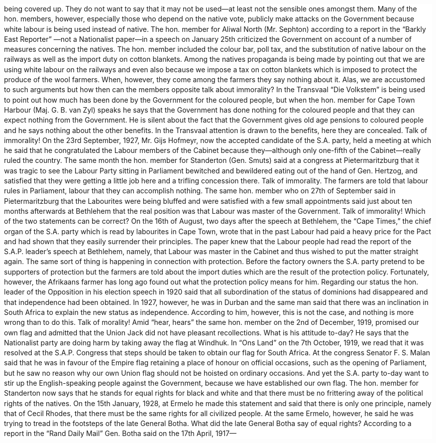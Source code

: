 being covered up. They do not want to say that it may not be used&#x2014;at least not the sensible ones amongst them. Many of the hon. members, however, especially those who depend on the native vote, publicly make attacks on the Government because white labour is being used instead of native. The hon. member for Aliwal North (Mr. Sephton) according to a report in the &#x201C;Barkly East Reporter&#x201D; &#x2014;not a Nationalist paper&#x2014;in a speech on January 25th criticized the Government on account of a number of measures concerning the natives. The hon. member included the colour bar, poll tax, and the substitution of native labour on the railways as well as the import duty on cotton blankets. Among the natives propaganda is being made by pointing out that we are using white labour on the railways and even also because we impose a tax on cotton blankets which is imposed to protect the produce of the wool farmers. When, however, they come among the farmers they say nothing about it. Alas, we are accustomed to such arguments but how then can the members opposite talk about immorality? In the Transvaal &#x201C;Die Volkstem&#x201D; is being used to point out how much has been done by the Government for the coloured people, but when the hon. member for Cape Town Harbour (Maj. G. B. van Zyl) speaks he says that the Government has done nothing for the coloured people and that they can expect nothing from the Government. He is silent about the fact that the Government gives old age pensions to coloured people and he says nothing about the other benefits. In the Transvaal attention is drawn to the benefits, here they are concealed. Talk of immorality! On the 23rd September, 1927, Mr. Gijs Hofmeyr, now the accepted candidate of the S.A. party, held a meeting at which he said that he congratulated the Labour members of the Cabinet because they&#x2014;although only one-fifth of the Cabinet&#x2014;really ruled the country. The same month the hon. member for Standerton (Gen. Smuts) said at a congress at Pietermaritzburg that it was tragic to see the Labour Party sitting in Parliament bewitched and bewildered eating out of the hand of Gen. Hertzog, and satisfied that they were getting a little job here and a trifling concession there. Talk of immorality. The farmers are told that labour rules in Parliament, labour that they can accomplish nothing. The same hon. member who on 27th of September said in Pietermaritzburg that the Labourites were being bluffed and were satisfied with a few small appointments said just about ten months afterwards at Bethlehem that the real position was that Labour was master of the Government. Talk of immorality! Which of the two statements can be correct? On the 16th of August, two days after the speech at Bethlehem, the &#x201C;Cape Times,&#x201D; the chief organ of the S.A. party which is read by labourites in Cape Town, wrote that in the past Labour had paid a heavy price for the Pact and had shown that they easily surrender their principles. The paper knew that the Labour people had read the report of the S.A.P. leader&#x2019;s speech at Bethlehem, namely, that Labour was master in the Cabinet and thus wished to put the matter straight again. The same sort of thing is happening in connection with protection. Before the factory owners the S.A. party pretend to be supporters of protection but the farmers are told about the import duties which are the result of the protection policy. Fortunately, however, the Afrikaans farmer has long ago found out what the protection policy means for him. Regarding our status the hon. leader of the Opposition in his election speech in 1920 said that all subordination of the status of dominions had disappeared and that independence had been obtained. In 1927, however, he was in Durban and the same man said that there was an inclination in South Africa to explain the new status as independence. According to him, however, this is not the case, and nothing is more wrong than to do this. Talk of morality! Amid &#x201C;hear, hears&#x201D; the same hon. member on the 2nd of December, 1919, promised our own flag and admitted that the Union Jack did not have pleasant recollections. What is his attitude to-day? He says that the Nationalist party are doing harm by taking away the flag at Windhuk. In &#x201C;Ons Land&#x201D; on the 7th October, 1919, we read that it was resolved at the S.A.P. Congress that steps should be taken to obtain our flag for South Africa. At the congress Senator F. S. Malan <span class="col_499-500" refersTo="page_0287"/>said that he was in favour of the Empire flag retaining a place of honour on official occasions, such as the opening of Parliament, but he saw no reason why our own Union flag should not be hoisted on ordinary occasions. And yet the S.A. party to-day want to stir up the English-speaking people against the Government, because we have established our own flag. The hon. member for Standerton now says that he stands for equal rights for black and white and that there must be no frittering away of the political rights of the natives. On the 15th January, 1928, at Ermelo he made this statement and said that there is only one principle, namely that of Cecil Rhodes, that there must be the same rights for all civilized people. At the same Ermelo, however, he said he was trying to tread in the footsteps of the late General Botha. What did the late General Botha say of equal rights? According to a report in the &#x201C;Rand Daily Mail&#x201D; Gen. Botha said on the 17th April, 1917&#x2014;</p>
